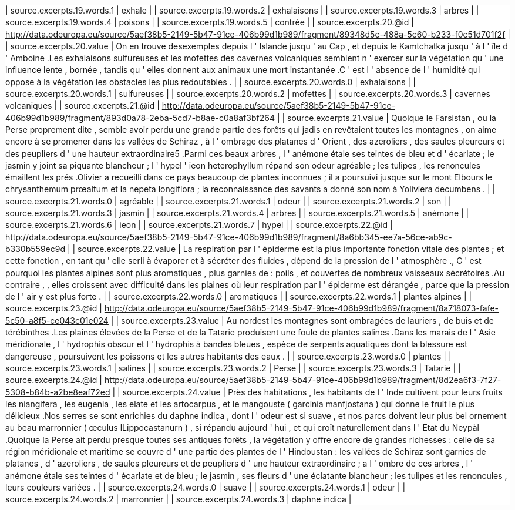 | source.excerpts.19.words.1 | exhale |
| source.excerpts.19.words.2 | exhalaisons |
| source.excerpts.19.words.3 | arbres |
| source.excerpts.19.words.4 | poisons |
| source.excerpts.19.words.5 | contrée |
| source.excerpts.20.@id | http://data.odeuropa.eu/source/5aef38b5-2149-5b47-91ce-406b99d1b989/fragment/89348d5c-488a-5c60-b233-f0c51d701f2f |
| source.excerpts.20.value | On en trouve desexemples depuis l ' Islande jusqu ' au Cap , et depuis le Kamtchatka jusqu ' à l ' île d ' Amboine .Les exhalaisons sulfureuses et les mofettes des cavernes volcaniques semblent n ' exercer sur la végétation qu ' une influence lente , bornée , tandis qu ' elles donnent aux animaux une mort instantanée .C ' est l ' absence de l ' humidité qui oppose à la végétation les obstacles les plus redoutables . |
| source.excerpts.20.words.0 | exhalaisons |
| source.excerpts.20.words.1 | sulfureuses |
| source.excerpts.20.words.2 | mofettes |
| source.excerpts.20.words.3 | cavernes volcaniques |
| source.excerpts.21.@id | http://data.odeuropa.eu/source/5aef38b5-2149-5b47-91ce-406b99d1b989/fragment/893d0a78-2eba-5cd7-b8ae-c0a8af3bf264 |
| source.excerpts.21.value | Quoique le Farsistan , ou la Perse proprement dite , semble avoir perdu une grande partie des forêts qui jadis en revêtaient toutes les montagnes , on aime encore à se promener dans les vallées de Schiraz , à l ' ombrage des platanes d ' Orient , des azeroliers , des saules pleureurs et des peupliers d ' une hauteur extraordinaire5 .Parmi ces beaux arbres , l ' anémone étale ses teintes de bleu et d ' écarlate ; le jasmin y joint sa piquante blancheur ; l ' hypel ' ieon heterophyllum répand son odeur agréable ; les tulipes , les renoncules émaillent les prés .Olivier a recueilli dans ce pays beaucoup de plantes inconnues ; il a poursuivi jusque sur le mont Elbours le chrysanthemum prœaltum et la nepeta longiflora ; la reconnaissance des savants a donné son nom à Yoliviera decumbens . |
| source.excerpts.21.words.0 | agréable |
| source.excerpts.21.words.1 | odeur |
| source.excerpts.21.words.2 | son |
| source.excerpts.21.words.3 | jasmin |
| source.excerpts.21.words.4 | arbres |
| source.excerpts.21.words.5 | anémone |
| source.excerpts.21.words.6 | ieon |
| source.excerpts.21.words.7 | hypel |
| source.excerpts.22.@id | http://data.odeuropa.eu/source/5aef38b5-2149-5b47-91ce-406b99d1b989/fragment/8a6bb345-ee7a-56ce-ab9c-b330b559ec9d |
| source.excerpts.22.value | La respiration par l ' épiderme est la plus importante fonction vitale des plantes ; et cette fonction , en tant qu ' elle serli à évaporer et à sécréter des fluides , dépend de la pression de l ' atmosphère ., C ' est pourquoi les plantes alpines sont plus aromatiques , plus garnies de : poils , et couvertes de nombreux vaisseaux sécrétoires .Au contraire , , elles croissent avec difficulté dans les plaines où leur respiration par l ' épiderme est dérangée , parce que la pression de l ' air y est plus forte . |
| source.excerpts.22.words.0 | aromatiques |
| source.excerpts.22.words.1 | plantes alpines |
| source.excerpts.23.@id | http://data.odeuropa.eu/source/5aef38b5-2149-5b47-91ce-406b99d1b989/fragment/8a718073-fafe-5c50-a8f5-ce043c01e024 |
| source.excerpts.23.value | Au nordest les montagnes sont ombragées de lauriers , de buis et de térébinthes .Les plaines élevées de la Perse et de la Tatarie produisent une foule de plantes salines .Dans les marais de l ' Asie méridionale , l ' hydrophis obscur et l ' hydrophis à bandes bleues , espèce de serpents aquatiques dont la blessure est dangereuse , poursuivent les poissons et les autres habitants des eaux . |
| source.excerpts.23.words.0 | plantes |
| source.excerpts.23.words.1 | salines |
| source.excerpts.23.words.2 | Perse |
| source.excerpts.23.words.3 | Tatarie |
| source.excerpts.24.@id | http://data.odeuropa.eu/source/5aef38b5-2149-5b47-91ce-406b99d1b989/fragment/8d2ea6f3-7f27-5308-b84b-a2be8eaf72ed |
| source.excerpts.24.value | Près des habitations , les habitants de l ' Inde cultivent pour leurs fruits les niangifera , les eugenia , les elate et les artocarpus , et le mangouste ( garcinia manfjostana ) qui donne le fruit le plus délicieux .Nos serres se sont enrichies du daphne indica , dont l ' odeur est si suave , et nos parcs doivent leur plus bel ornement au beau marronnier ( œculus lLippocastanurn ) , si répandu aujourd ' hui , et qui croît naturellement dans l ' Etat du Neypàl .Quoique la Perse ait perdu presque toutes ses antiques forêts , la végétation y offre encore de grandes richesses : celle de sa région méridionale et maritime se couvre d ' une partie des plantes de l ' Hindoustan : les vallées de Schiraz sont garnies de platanes , d ' azeroliers , de saules pleureurs et de peupliers d ' une hauteur extraordinairc ; a l ' ombre de ces arbres , l ' anémone étale ses teintes d ' écarlate et de bleu ; le jasmin , ses fleurs d ' une éclatante blancheur ; les tulipes et les renoncules , leurs couleurs variées . |
| source.excerpts.24.words.0 | suave |
| source.excerpts.24.words.1 | odeur |
| source.excerpts.24.words.2 | marronnier |
| source.excerpts.24.words.3 | daphne indica |